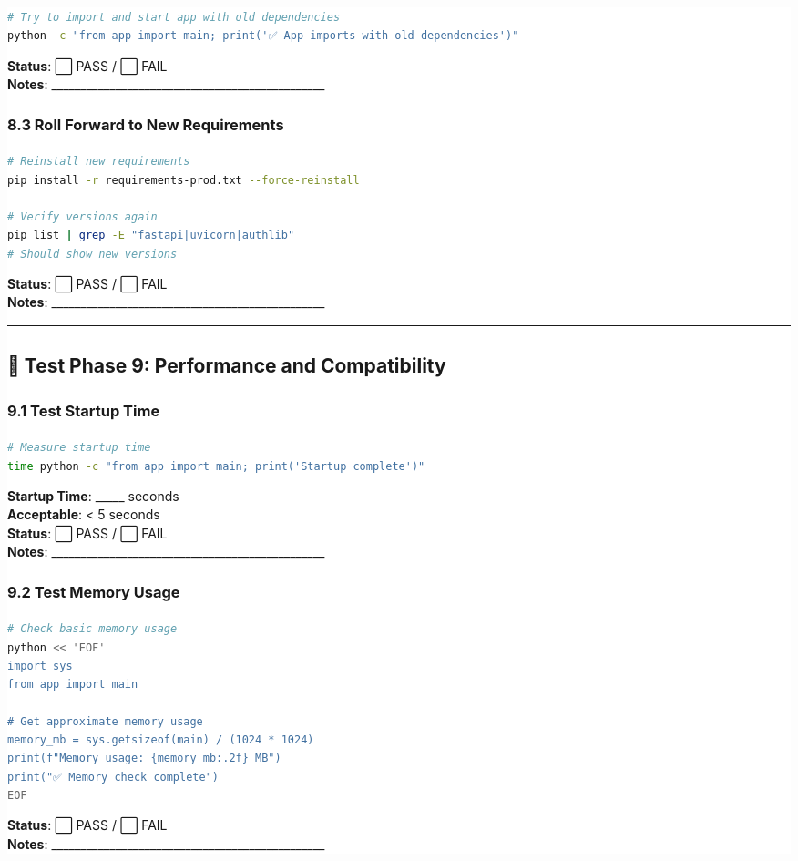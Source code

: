 ```bash
# Try to import and start app with old dependencies
python -c "from app import main; print('✅ App imports with old dependencies')"
```

**Status**: ⬜ PASS / ⬜ FAIL  
**Notes**: _______________________________________________

### 8.3 Roll Forward to New Requirements

```bash
# Reinstall new requirements
pip install -r requirements-prod.txt --force-reinstall

# Verify versions again
pip list | grep -E "fastapi|uvicorn|authlib"
# Should show new versions
```

**Status**: ⬜ PASS / ⬜ FAIL  
**Notes**: _______________________________________________

---

## 🧪 Test Phase 9: Performance and Compatibility

### 9.1 Test Startup Time

```bash
# Measure startup time
time python -c "from app import main; print('Startup complete')"
```

**Startup Time**: _____ seconds  
**Acceptable**: < 5 seconds  
**Status**: ⬜ PASS / ⬜ FAIL  
**Notes**: _______________________________________________

### 9.2 Test Memory Usage

```bash
# Check basic memory usage
python << 'EOF'
import sys
from app import main

# Get approximate memory usage
memory_mb = sys.getsizeof(main) / (1024 * 1024)
print(f"Memory usage: {memory_mb:.2f} MB")
print("✅ Memory check complete")
EOF
```

**Status**: ⬜ PASS / ⬜ FAIL  
**Notes**: _______________________________________________
